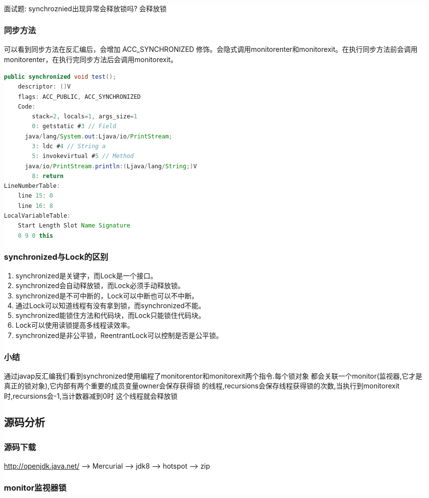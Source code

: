 面试题: synchroznied出现异常会释放锁吗?
会释放锁

### 同步方法

可以看到同步方法在反汇编后，会增加 ACC_SYNCHRONIZED 修饰。会隐式调用monitorenter和monitorexit。在执行同步方法前会调用monitorenter，在执行完同步方法后会调用monitorexit。

```java
public synchronized void test();
    descriptor: ()V
    flags: ACC_PUBLIC, ACC_SYNCHRONIZED
    Code:
        stack=2, locals=1, args_size=1
        0: getstatic #3 // Field
      java/lang/System.out:Ljava/io/PrintStream;
        3: ldc #4 // String a
        5: invokevirtual #5 // Method
      java/io/PrintStream.println:(Ljava/lang/String;)V
        8: return
LineNumberTable:
    line 15: 0
    line 16: 8
LocalVariableTable:
    Start Length Slot Name Signature
    0 9 0 this
```

### synchronized与Lock的区别

1. synchronized是关键字，而Lock是一个接口。
2. synchronized会自动释放锁，而Lock必须手动释放锁。
3. synchronized是不可中断的，Lock可以中断也可以不中断。
4. 通过Lock可以知道线程有没有拿到锁，而synchronized不能。
5. synchronized能锁住方法和代码块，而Lock只能锁住代码块。
6. Lock可以使用读锁提高多线程读效率。
7. synchronized是非公平锁，ReentrantLock可以控制是否是公平锁。

### 小结

通过javap反汇编我们看到synchronized使用编程了monitorentor和monitorexit两个指令.每个锁对象
都会关联一个monitor(监视器,它才是真正的锁对象),它内部有两个重要的成员变量owner会保存获得锁
的线程,recursions会保存线程获得锁的次数,当执行到monitorexit时,recursions会-1,当计数器减到0时
这个线程就会释放锁

## 源码分析

### 源码下载

http://openjdk.java.net/ --> Mercurial --> jdk8 --> hotspot --> zip

### monitor监视器锁
